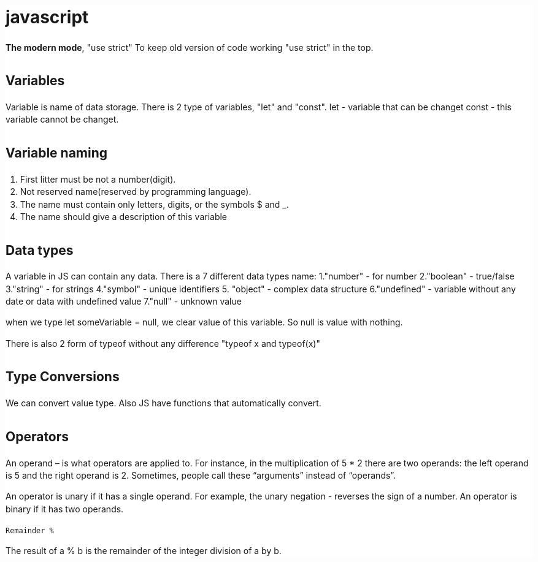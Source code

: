 # javascript

**The modern mode**, "use strict"
To keep old version of code working "use strict" in the top.

## Variables
  Variable is name of data storage. There is 2 type of variables, "let" and "const".
  let - variable that can be changet
  const - this variable cannot be changet.
   
## Variable naming
1. First litter must be not a number(digit).
2. Not reserved name(reserved by programming language).
3. The name must contain only letters, digits, or the symbols $ and _.
4. The name should give a description of this variable
        
##  Data types
                                             
A variable in JS can contain any data.
There is a 7 different data types name:
1."number" - for number
2."boolean" - true/false
3."string" - for strings
4."symbol" - unique identifiers
5. "object" - complex data structure
6."undefined" - variable without any date or data with undefined value
7."null" - unknown value

when we type let someVariable = null, we clear value of this variable. So null is value with nothing.


There is also 2 form of typeof without any difference "typeof x and typeof(x)"

## Type Conversions
                                   
We can convert value type. Also JS have functions that automatically convert.

## Operators


An operand – is what operators are applied to. For instance, in the multiplication of 5 * 2 there are two operands: the left operand is 5 and the right operand is 2. Sometimes, people call these “arguments” instead of “operands”.

An operator is unary if it has a single operand. For example, the unary negation - reverses the sign of a number.
An operator is binary if it has two operands. 

    Remainder %
 The result of a % b is the remainder of the integer division of a by b.
